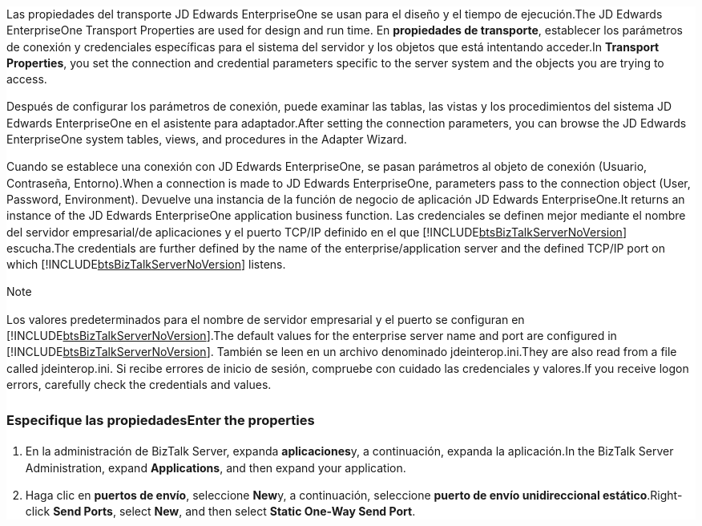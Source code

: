 <span data-ttu-id="ada84-123">Las propiedades del transporte JD Edwards EnterpriseOne se usan para el diseño y el tiempo de ejecución.</span><span class="sxs-lookup"><span data-stu-id="ada84-123">The JD Edwards EnterpriseOne Transport Properties are used for design and run time.</span></span> <span data-ttu-id="ada84-124">En **propiedades de transporte**, establecer los parámetros de conexión y credenciales específicas para el sistema del servidor y los objetos que está intentando acceder.</span><span class="sxs-lookup"><span data-stu-id="ada84-124">In **Transport Properties**, you set the connection and credential parameters specific to the server system and the objects you are trying to access.</span></span>  

 <span data-ttu-id="ada84-125">Después de configurar los parámetros de conexión, puede examinar las tablas, las vistas y los procedimientos del sistema JD Edwards EnterpriseOne en el asistente para adaptador.</span><span class="sxs-lookup"><span data-stu-id="ada84-125">After setting the connection parameters, you can browse the JD Edwards EnterpriseOne system tables, views, and procedures in the Adapter Wizard.</span></span>  

 <span data-ttu-id="ada84-126">Cuando se establece una conexión con JD Edwards EnterpriseOne, se pasan parámetros al objeto de conexión (Usuario, Contraseña, Entorno).</span><span class="sxs-lookup"><span data-stu-id="ada84-126">When a connection is made to JD Edwards EnterpriseOne, parameters pass to the connection object (User, Password, Environment).</span></span> <span data-ttu-id="ada84-127">Devuelve una instancia de la función de negocio de aplicación JD Edwards EnterpriseOne.</span><span class="sxs-lookup"><span data-stu-id="ada84-127">It returns an instance of the JD Edwards EnterpriseOne application business function.</span></span> <span data-ttu-id="ada84-128">Las credenciales se definen mejor mediante el nombre del servidor empresarial/de aplicaciones y el puerto TCP/IP definido en el que [!INCLUDE[btsBizTalkServerNoVersion](../includes/btsbiztalkservernoversion-md.md)] escucha.</span><span class="sxs-lookup"><span data-stu-id="ada84-128">The credentials are further defined by the name of the enterprise/application server and the defined TCP/IP port on which [!INCLUDE[btsBizTalkServerNoVersion](../includes/btsbiztalkservernoversion-md.md)] listens.</span></span>  

> [!NOTE]
>  <span data-ttu-id="ada84-129">Los valores predeterminados para el nombre de servidor empresarial y el puerto se configuran en [!INCLUDE[btsBizTalkServerNoVersion](../includes/btsbiztalkservernoversion-md.md)].</span><span class="sxs-lookup"><span data-stu-id="ada84-129">The default values for the enterprise server name and port are configured in [!INCLUDE[btsBizTalkServerNoVersion](../includes/btsbiztalkservernoversion-md.md)].</span></span> <span data-ttu-id="ada84-130">También se leen en un archivo denominado jdeinterop.ini.</span><span class="sxs-lookup"><span data-stu-id="ada84-130">They are also read from a file called jdeinterop.ini.</span></span> <span data-ttu-id="ada84-131">Si recibe errores de inicio de sesión, compruebe con cuidado las credenciales y valores.</span><span class="sxs-lookup"><span data-stu-id="ada84-131">If you receive logon errors, carefully check the credentials and values.</span></span>  

### <a name="enter-the-properties"></a><span data-ttu-id="ada84-132">Especifique las propiedades</span><span class="sxs-lookup"><span data-stu-id="ada84-132">Enter the properties</span></span>  

1. <span data-ttu-id="ada84-133">En la administración de BizTalk Server, expanda **aplicaciones**y, a continuación, expanda la aplicación.</span><span class="sxs-lookup"><span data-stu-id="ada84-133">In the BizTalk Server Administration, expand **Applications**, and then expand your application.</span></span>  

2. <span data-ttu-id="ada84-134">Haga clic en **puertos de envío**, seleccione **New**y, a continuación, seleccione **puerto de envío unidireccional estático**.</span><span class="sxs-lookup"><span data-stu-id="ada84-134">Right-click **Send Ports**, select **New**, and then select **Static One-Way Send Port**.</span></span>  
